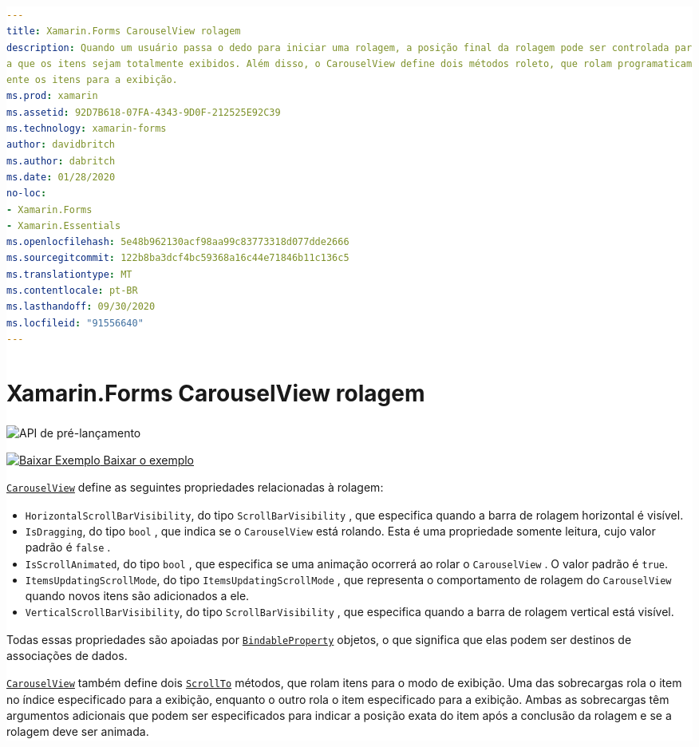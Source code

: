 ```yaml
---
title: Xamarin.Forms CarouselView rolagem
description: Quando um usuário passa o dedo para iniciar uma rolagem, a posição final da rolagem pode ser controlada para que os itens sejam totalmente exibidos. Além disso, o CarouselView define dois métodos roleto, que rolam programaticamente os itens para a exibição.
ms.prod: xamarin
ms.assetid: 92D7B618-07FA-4343-9D0F-212525E92C39
ms.technology: xamarin-forms
author: davidbritch
ms.author: dabritch
ms.date: 01/28/2020
no-loc:
- Xamarin.Forms
- Xamarin.Essentials
ms.openlocfilehash: 5e48b962130acf98aa99c83773318d077dde2666
ms.sourcegitcommit: 122b8ba3dcf4bc59368a16c44e71846b11c136c5
ms.translationtype: MT
ms.contentlocale: pt-BR
ms.lasthandoff: 09/30/2020
ms.locfileid: "91556640"
---
```

# <a name="no-locxamarinforms-carouselview-scrolling"></a>Xamarin.Forms CarouselView rolagem

![API de pré-lançamento](~/media/shared/preview.png)

[![Baixar Exemplo](~/media/shared/download.png) Baixar o exemplo](https://docs.microsoft.com/samples/xamarin/xamarin-forms-samples/userinterface-carouselviewdemos/)

[`CarouselView`](xref:Xamarin.Forms.CarouselView) define as seguintes propriedades relacionadas à rolagem:

- `HorizontalScrollBarVisibility`, do tipo `ScrollBarVisibility` , que especifica quando a barra de rolagem horizontal é visível.
- `IsDragging`, do tipo `bool` , que indica se o `CarouselView` está rolando. Esta é uma propriedade somente leitura, cujo valor padrão é `false` .
- `IsScrollAnimated`, do tipo `bool` , que especifica se uma animação ocorrerá ao rolar o `CarouselView` . O valor padrão é `true`.
- `ItemsUpdatingScrollMode`, do tipo `ItemsUpdatingScrollMode` , que representa o comportamento de rolagem do `CarouselView` quando novos itens são adicionados a ele.
- `VerticalScrollBarVisibility`, do tipo `ScrollBarVisibility` , que especifica quando a barra de rolagem vertical está visível.

Todas essas propriedades são apoiadas por [`BindableProperty`](xref:Xamarin.Forms.BindableProperty) objetos, o que significa que elas podem ser destinos de associações de dados.

[`CarouselView`](xref:Xamarin.Forms.CarouselView) também define dois [`ScrollTo`](xref:Xamarin.Forms.ItemsView.ScrollTo*) métodos, que rolam itens para o modo de exibição. Uma das sobrecargas rola o item no índice especificado para a exibição, enquanto o outro rola o item especificado para a exibição. Ambas as sobrecargas têm argumentos adicionais que podem ser especificados para indicar a posição exata do item após a conclusão da rolagem e se a rolagem deve ser animada.
